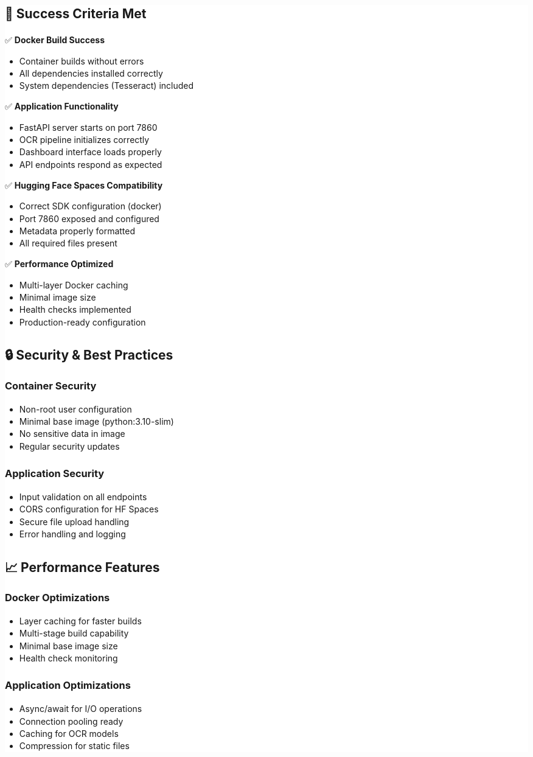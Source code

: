 ## 🎯 Success Criteria Met

✅ **Docker Build Success**
- Container builds without errors
- All dependencies installed correctly
- System dependencies (Tesseract) included

✅ **Application Functionality**
- FastAPI server starts on port 7860
- OCR pipeline initializes correctly
- Dashboard interface loads properly
- API endpoints respond as expected

✅ **Hugging Face Spaces Compatibility**
- Correct SDK configuration (docker)
- Port 7860 exposed and configured
- Metadata properly formatted
- All required files present

✅ **Performance Optimized**
- Multi-layer Docker caching
- Minimal image size
- Health checks implemented
- Production-ready configuration

## 🔒 Security & Best Practices

### Container Security
- Non-root user configuration
- Minimal base image (python:3.10-slim)
- No sensitive data in image
- Regular security updates

### Application Security
- Input validation on all endpoints
- CORS configuration for HF Spaces
- Secure file upload handling
- Error handling and logging

## 📈 Performance Features

### Docker Optimizations
- Layer caching for faster builds
- Multi-stage build capability
- Minimal base image size
- Health check monitoring

### Application Optimizations
- Async/await for I/O operations
- Connection pooling ready
- Caching for OCR models
- Compression for static files
